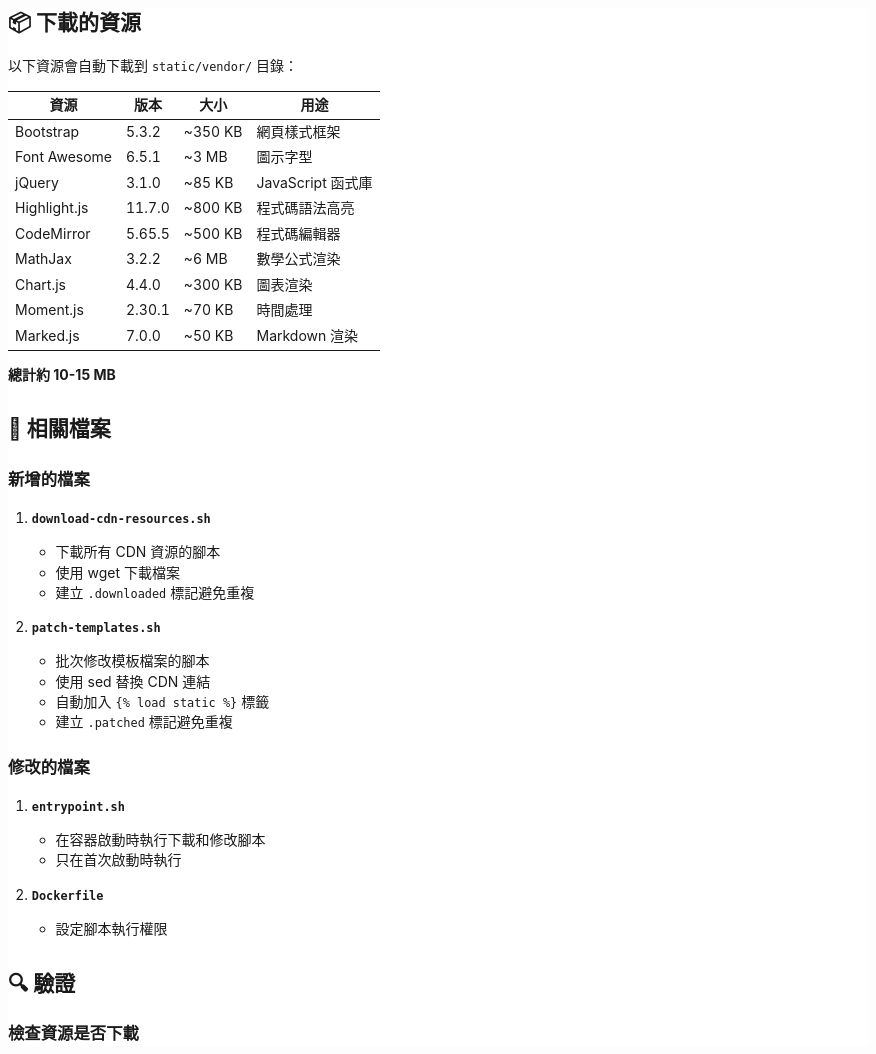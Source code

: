 ## 📦 下載的資源

以下資源會自動下載到 `static/vendor/` 目錄：

| 資源 | 版本 | 大小 | 用途 |
|------|------|------|------|
| Bootstrap | 5.3.2 | ~350 KB | 網頁樣式框架 |
| Font Awesome | 6.5.1 | ~3 MB | 圖示字型 |
| jQuery | 3.1.0 | ~85 KB | JavaScript 函式庫 |
| Highlight.js | 11.7.0 | ~800 KB | 程式碼語法高亮 |
| CodeMirror | 5.65.5 | ~500 KB | 程式碼編輯器 |
| MathJax | 3.2.2 | ~6 MB | 數學公式渲染 |
| Chart.js | 4.4.0 | ~300 KB | 圖表渲染 |
| Moment.js | 2.30.1 | ~70 KB | 時間處理 |
| Marked.js | 7.0.0 | ~50 KB | Markdown 渲染 |

**總計約 10-15 MB**

## 🔧 相關檔案

### 新增的檔案

1. **`download-cdn-resources.sh`**
   - 下載所有 CDN 資源的腳本
   - 使用 wget 下載檔案
   - 建立 `.downloaded` 標記避免重複

2. **`patch-templates.sh`**
   - 批次修改模板檔案的腳本
   - 使用 sed 替換 CDN 連結
   - 自動加入 `{% load static %}` 標籤
   - 建立 `.patched` 標記避免重複

### 修改的檔案

1. **`entrypoint.sh`**
   - 在容器啟動時執行下載和修改腳本
   - 只在首次啟動時執行

2. **`Dockerfile`**
   - 設定腳本執行權限

## 🔍 驗證

### 檢查資源是否下載
